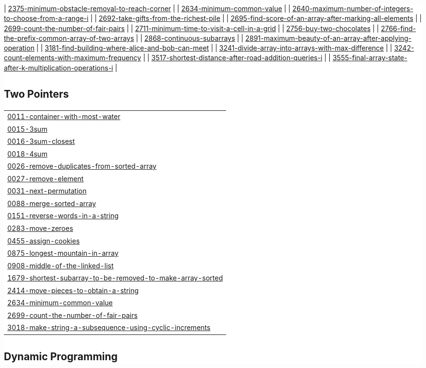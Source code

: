 | [2375-minimum-obstacle-removal-to-reach-corner](https://github.com/Georgiandurgesh/DSA-Task-Durgesh-Bahadur-2215000645-/tree/master/2375-minimum-obstacle-removal-to-reach-corner) |
| [2634-minimum-common-value](https://github.com/Georgiandurgesh/DSA-Task-Durgesh-Bahadur-2215000645-/tree/master/2634-minimum-common-value) |
| [2640-maximum-number-of-integers-to-choose-from-a-range-i](https://github.com/Georgiandurgesh/DSA-Task-Durgesh-Bahadur-2215000645-/tree/master/2640-maximum-number-of-integers-to-choose-from-a-range-i) |
| [2692-take-gifts-from-the-richest-pile](https://github.com/Georgiandurgesh/DSA-Task-Durgesh-Bahadur-2215000645-/tree/master/2692-take-gifts-from-the-richest-pile) |
| [2695-find-score-of-an-array-after-marking-all-elements](https://github.com/Georgiandurgesh/DSA-Task-Durgesh-Bahadur-2215000645-/tree/master/2695-find-score-of-an-array-after-marking-all-elements) |
| [2699-count-the-number-of-fair-pairs](https://github.com/Georgiandurgesh/DSA-Task-Durgesh-Bahadur-2215000645-/tree/master/2699-count-the-number-of-fair-pairs) |
| [2711-minimum-time-to-visit-a-cell-in-a-grid](https://github.com/Georgiandurgesh/DSA-Task-Durgesh-Bahadur-2215000645-/tree/master/2711-minimum-time-to-visit-a-cell-in-a-grid) |
| [2756-buy-two-chocolates](https://github.com/Georgiandurgesh/DSA-Task-Durgesh-Bahadur-2215000645-/tree/master/2756-buy-two-chocolates) |
| [2766-find-the-prefix-common-array-of-two-arrays](https://github.com/Georgiandurgesh/DSA-Task-Durgesh-Bahadur-2215000645-/tree/master/2766-find-the-prefix-common-array-of-two-arrays) |
| [2868-continuous-subarrays](https://github.com/Georgiandurgesh/DSA-Task-Durgesh-Bahadur-2215000645-/tree/master/2868-continuous-subarrays) |
| [2891-maximum-beauty-of-an-array-after-applying-operation](https://github.com/Georgiandurgesh/DSA-Task-Durgesh-Bahadur-2215000645-/tree/master/2891-maximum-beauty-of-an-array-after-applying-operation) |
| [3181-find-building-where-alice-and-bob-can-meet](https://github.com/Georgiandurgesh/DSA-Task-Durgesh-Bahadur-2215000645-/tree/master/3181-find-building-where-alice-and-bob-can-meet) |
| [3241-divide-array-into-arrays-with-max-difference](https://github.com/Georgiandurgesh/DSA-Task-Durgesh-Bahadur-2215000645-/tree/master/3241-divide-array-into-arrays-with-max-difference) |
| [3242-count-elements-with-maximum-frequency](https://github.com/Georgiandurgesh/DSA-Task-Durgesh-Bahadur-2215000645-/tree/master/3242-count-elements-with-maximum-frequency) |
| [3517-shortest-distance-after-road-addition-queries-i](https://github.com/Georgiandurgesh/DSA-Task-Durgesh-Bahadur-2215000645-/tree/master/3517-shortest-distance-after-road-addition-queries-i) |
| [3555-final-array-state-after-k-multiplication-operations-i](https://github.com/Georgiandurgesh/DSA-Task-Durgesh-Bahadur-2215000645-/tree/master/3555-final-array-state-after-k-multiplication-operations-i) |
## Two Pointers
|  |
| ------- |
| [0011-container-with-most-water](https://github.com/Georgiandurgesh/DSA-Task-Durgesh-Bahadur-2215000645-/tree/master/0011-container-with-most-water) |
| [0015-3sum](https://github.com/Georgiandurgesh/DSA-Task-Durgesh-Bahadur-2215000645-/tree/master/0015-3sum) |
| [0016-3sum-closest](https://github.com/Georgiandurgesh/DSA-Task-Durgesh-Bahadur-2215000645-/tree/master/0016-3sum-closest) |
| [0018-4sum](https://github.com/Georgiandurgesh/DSA-Task-Durgesh-Bahadur-2215000645-/tree/master/0018-4sum) |
| [0026-remove-duplicates-from-sorted-array](https://github.com/Georgiandurgesh/DSA-Task-Durgesh-Bahadur-2215000645-/tree/master/0026-remove-duplicates-from-sorted-array) |
| [0027-remove-element](https://github.com/Georgiandurgesh/DSA-Task-Durgesh-Bahadur-2215000645-/tree/master/0027-remove-element) |
| [0031-next-permutation](https://github.com/Georgiandurgesh/DSA-Task-Durgesh-Bahadur-2215000645-/tree/master/0031-next-permutation) |
| [0088-merge-sorted-array](https://github.com/Georgiandurgesh/DSA-Task-Durgesh-Bahadur-2215000645-/tree/master/0088-merge-sorted-array) |
| [0151-reverse-words-in-a-string](https://github.com/Georgiandurgesh/DSA-Task-Durgesh-Bahadur-2215000645-/tree/master/0151-reverse-words-in-a-string) |
| [0283-move-zeroes](https://github.com/Georgiandurgesh/DSA-Task-Durgesh-Bahadur-2215000645-/tree/master/0283-move-zeroes) |
| [0455-assign-cookies](https://github.com/Georgiandurgesh/DSA-Task-Durgesh-Bahadur-2215000645-/tree/master/0455-assign-cookies) |
| [0875-longest-mountain-in-array](https://github.com/Georgiandurgesh/DSA-Task-Durgesh-Bahadur-2215000645-/tree/master/0875-longest-mountain-in-array) |
| [0908-middle-of-the-linked-list](https://github.com/Georgiandurgesh/DSA-Task-Durgesh-Bahadur-2215000645-/tree/master/0908-middle-of-the-linked-list) |
| [1679-shortest-subarray-to-be-removed-to-make-array-sorted](https://github.com/Georgiandurgesh/DSA-Task-Durgesh-Bahadur-2215000645-/tree/master/1679-shortest-subarray-to-be-removed-to-make-array-sorted) |
| [2414-move-pieces-to-obtain-a-string](https://github.com/Georgiandurgesh/DSA-Task-Durgesh-Bahadur-2215000645-/tree/master/2414-move-pieces-to-obtain-a-string) |
| [2634-minimum-common-value](https://github.com/Georgiandurgesh/DSA-Task-Durgesh-Bahadur-2215000645-/tree/master/2634-minimum-common-value) |
| [2699-count-the-number-of-fair-pairs](https://github.com/Georgiandurgesh/DSA-Task-Durgesh-Bahadur-2215000645-/tree/master/2699-count-the-number-of-fair-pairs) |
| [3018-make-string-a-subsequence-using-cyclic-increments](https://github.com/Georgiandurgesh/DSA-Task-Durgesh-Bahadur-2215000645-/tree/master/3018-make-string-a-subsequence-using-cyclic-increments) |
## Dynamic Programming